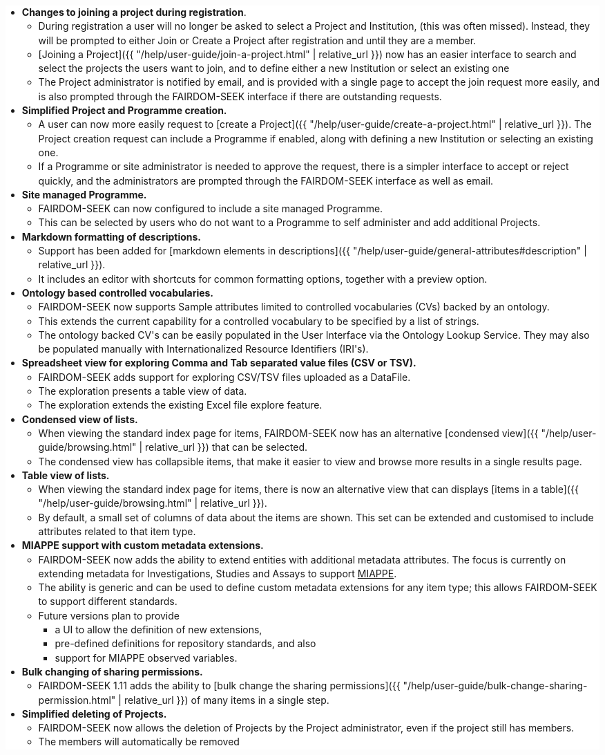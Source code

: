   * **Changes to joining a project during registration**.
    * During registration a user will no longer be asked to select a Project and Institution, (this was often missed). Instead, they will be prompted to either Join or Create a Project after registration and until they are a member.
    * [Joining a Project]({{ "/help/user-guide/join-a-project.html" | relative_url }}) now has an easier interface to search and select the projects the users want to join, and to define either a new Institution or select an existing one
    * The Project administrator is notified by email, and is provided with a single page to accept the join request more easily, and is also prompted through the FAIRDOM-SEEK interface if there are outstanding requests.
  * **Simplified Project and Programme creation.**
    * A user can now more easily request to [create a Project]({{ "/help/user-guide/create-a-project.html" | relative_url }}). The Project creation request can include a Programme if enabled, along with defining a new Institution or selecting an existing one.
    * If a Programme or site administrator is needed to approve the request, there is a simpler interface to accept or reject quickly, and the administrators are prompted through the FAIRDOM-SEEK interface as well as email.
  * **Site managed Programme.**
    * FAIRDOM-SEEK can now configured to include a site managed Programme.
    * This can be selected by users who do not want to a Programme to self administer and add additional Projects.
  * **Markdown formatting of descriptions.**
    * Support has been added for [markdown elements in descriptions]({{ "/help/user-guide/general-attributes#description" | relative_url }}).
    * It includes an editor with shortcuts for common formatting options, together with a preview option.
  * **Ontology based controlled vocabularies.**
    * FAIRDOM-SEEK now supports Sample attributes limited to controlled vocabularies (CVs) backed by an ontology.
    * This extends the current capability for a controlled vocabulary to be specified by a list of strings.
    * The ontology backed CV's can be easily populated in the User Interface via the Ontology Lookup Service. They may also be populated manually with Internationalized Resource Identifiers (IRI's).
  * **Spreadsheet view for exploring Comma and Tab separated value files (CSV or TSV).**
    * FAIRDOM-SEEK adds support for exploring CSV/TSV files uploaded as a DataFile.
    * The exploration presents a table view of data.
    * The exploration extends the existing Excel file explore feature.
  * **Condensed view of lists.**
    * When viewing the standard index page for items, FAIRDOM-SEEK now has an alternative  [condensed view]({{ "/help/user-guide/browsing.html" | relative_url }}) that can be selected.
    * The condensed view has collapsible items, that make it easier to view and browse more results in a single results page.
  * **Table view of lists.**
    * When viewing the standard index page for items, there is now an alternative view that can displays [items in a table]({{ "/help/user-guide/browsing.html" | relative_url }}).
    * By default, a small set of columns of data about the items are shown. This set can be extended and customised to include attributes related to that item type.
  * **MIAPPE support with custom metadata extensions.**
    * FAIRDOM-SEEK now adds the ability to extend entities with additional metadata attributes. The focus is currently on extending metadata for Investigations, Studies and Assays to support [MIAPPE](https://github.com/MIAPPE/MIAPPE).
    * The ability is generic and can be used to define custom metadata extensions for any item type; this allows FAIRDOM-SEEK to support different standards.
    * Future versions plan to provide
      * a UI to allow the  definition of new extensions,
      * pre-defined definitions for repository standards, and also
      * support for MIAPPE observed variables.
  * **Bulk changing of sharing permissions.**
    * FAIRDOM-SEEK 1.11 adds the ability to [bulk change the sharing permissions]({{ "/help/user-guide/bulk-change-sharing-permission.html" | relative_url }}) of many items in a single step.
  * **Simplified deleting of Projects.**
    * FAIRDOM-SEEK now allows the deletion of Projects by the Project administrator, even if the project still has members.
    * The members will automatically be removed